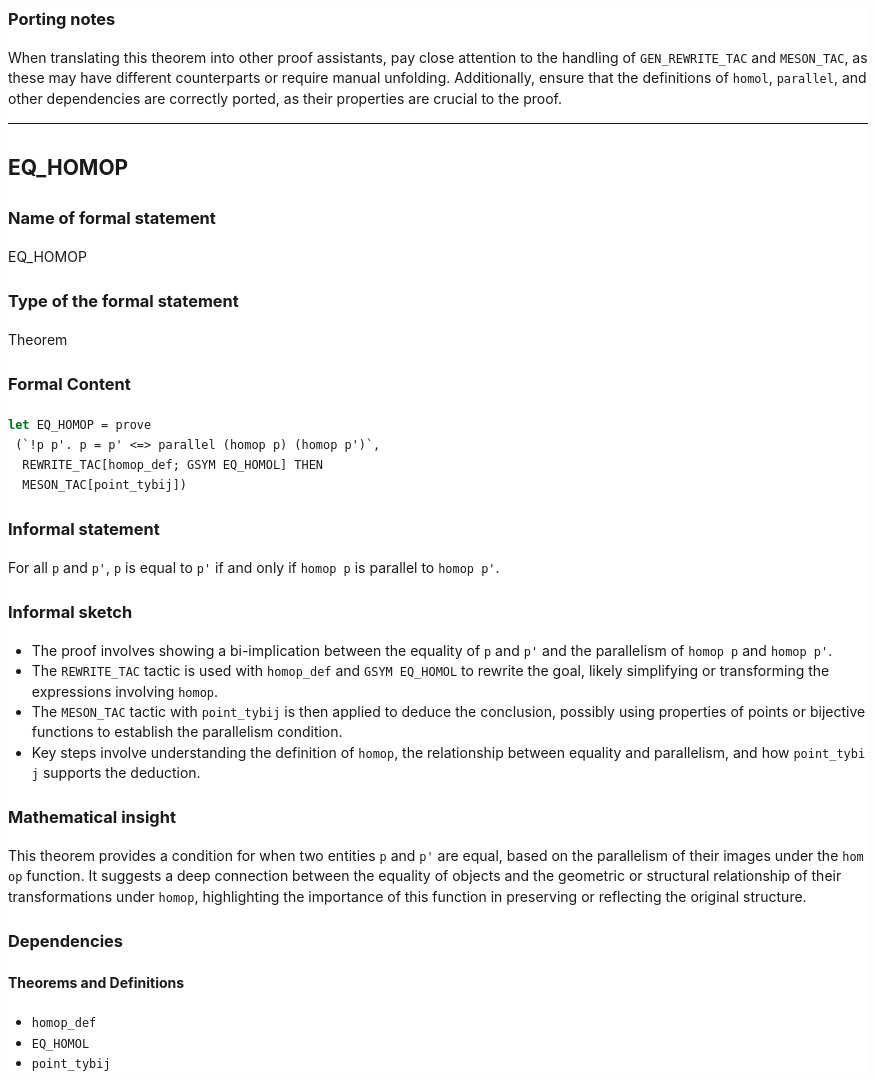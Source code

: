 ### Porting notes
When translating this theorem into other proof assistants, pay close attention to the handling of `GEN_REWRITE_TAC` and `MESON_TAC`, as these may have different counterparts or require manual unfolding. Additionally, ensure that the definitions of `homol`, `parallel`, and other dependencies are correctly ported, as their properties are crucial to the proof.

---

## EQ_HOMOP

### Name of formal statement
EQ_HOMOP

### Type of the formal statement
Theorem

### Formal Content
```ocaml
let EQ_HOMOP = prove
 (`!p p'. p = p' <=> parallel (homop p) (homop p')`,
  REWRITE_TAC[homop_def; GSYM EQ_HOMOL] THEN
  MESON_TAC[point_tybij])
```

### Informal statement
For all `p` and `p'`, `p` is equal to `p'` if and only if `homop p` is parallel to `homop p'`.

### Informal sketch
* The proof involves showing a bi-implication between the equality of `p` and `p'` and the parallelism of `homop p` and `homop p'`.
* The `REWRITE_TAC` tactic is used with `homop_def` and `GSYM EQ_HOMOL` to rewrite the goal, likely simplifying or transforming the expressions involving `homop`.
* The `MESON_TAC` tactic with `point_tybij` is then applied to deduce the conclusion, possibly using properties of points or bijective functions to establish the parallelism condition.
* Key steps involve understanding the definition of `homop`, the relationship between equality and parallelism, and how `point_tybij` supports the deduction.

### Mathematical insight
This theorem provides a condition for when two entities `p` and `p'` are equal, based on the parallelism of their images under the `homop` function. It suggests a deep connection between the equality of objects and the geometric or structural relationship of their transformations under `homop`, highlighting the importance of this function in preserving or reflecting the original structure.

### Dependencies
#### Theorems and Definitions
* `homop_def`
* `EQ_HOMOL`
* `point_tybij`
